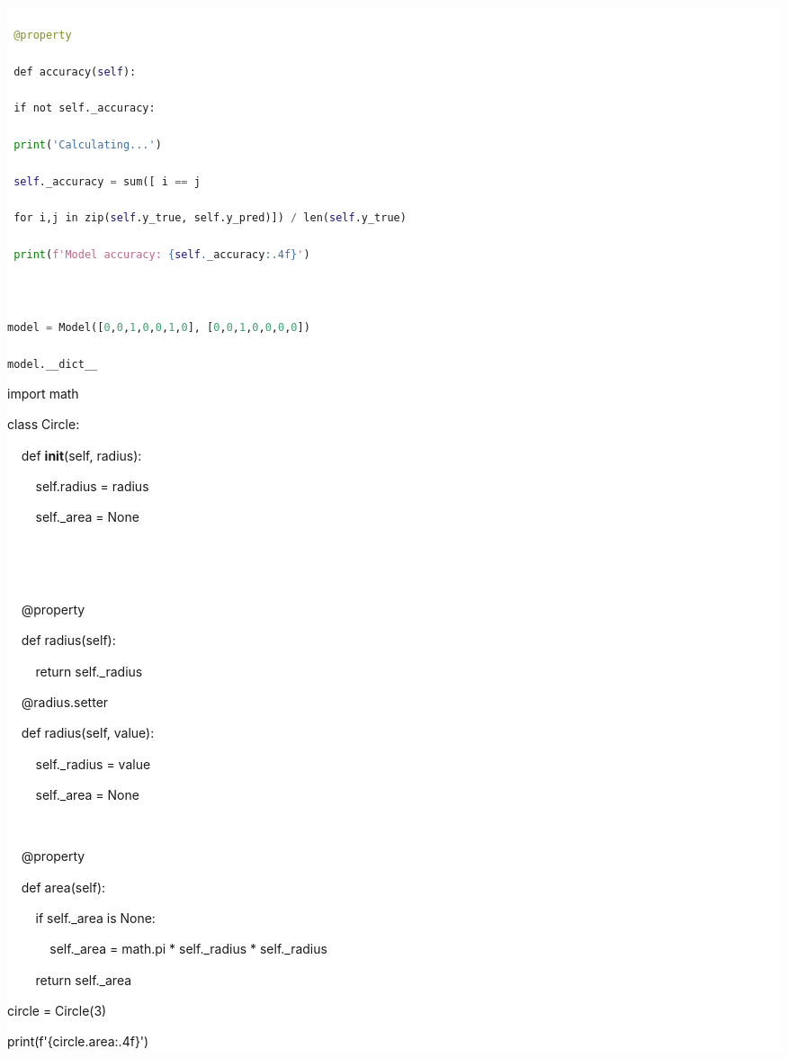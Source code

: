 ```py

 @property  

 def accuracy(self):  

 if not self._accuracy:  

 print('Calculating...')  

 self._accuracy = sum([ i == j   

 for i,j in zip(self.y_true, self.y_pred)]) / len(self.y_true)  

 print(f'Model accuracy: {self._accuracy:.4f}')  

  

model = Model([0,0,1,0,0,1,0], [0,0,1,0,0,0,0])  

model.__dict__  


```

import math   

  

class Circle:  

  

    def __init__(self, radius):  

        self.radius = radius  

        self._area = None  

         

    

    @property  

    def radius(self):  

        return self._radius  

  

    @radius.setter  

    def radius(self, value):  

        self._radius = value  

        self._area = None  

         

    @property  

    def area(self):  

        if self._area is None:  

            self._area = math.pi * self._radius * self._radius  

        return self._area  

  

circle = Circle(3)  

print(f'{circle.area:.4f}')